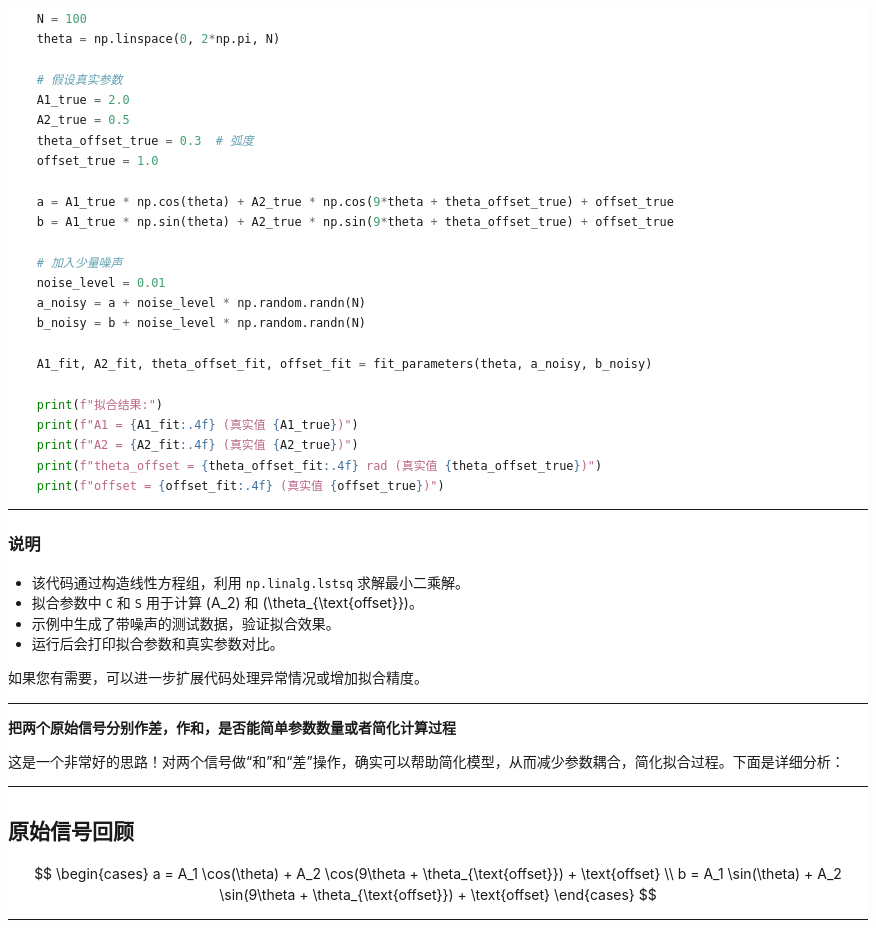 ```python
    N = 100
    theta = np.linspace(0, 2*np.pi, N)

    # 假设真实参数
    A1_true = 2.0
    A2_true = 0.5
    theta_offset_true = 0.3  # 弧度
    offset_true = 1.0

    a = A1_true * np.cos(theta) + A2_true * np.cos(9*theta + theta_offset_true) + offset_true
    b = A1_true * np.sin(theta) + A2_true * np.sin(9*theta + theta_offset_true) + offset_true

    # 加入少量噪声
    noise_level = 0.01
    a_noisy = a + noise_level * np.random.randn(N)
    b_noisy = b + noise_level * np.random.randn(N)

    A1_fit, A2_fit, theta_offset_fit, offset_fit = fit_parameters(theta, a_noisy, b_noisy)

    print(f"拟合结果:")
    print(f"A1 = {A1_fit:.4f} (真实值 {A1_true})")
    print(f"A2 = {A2_fit:.4f} (真实值 {A2_true})")
    print(f"theta_offset = {theta_offset_fit:.4f} rad (真实值 {theta_offset_true})")
    print(f"offset = {offset_fit:.4f} (真实值 {offset_true})")
```

---

### 说明

- 该代码通过构造线性方程组，利用 `np.linalg.lstsq` 求解最小二乘解。
- 拟合参数中 `C` 和 `S` 用于计算 \(A_2\) 和 \(\theta_{\text{offset}}\)。
- 示例中生成了带噪声的测试数据，验证拟合效果。
- 运行后会打印拟合参数和真实参数对比。

如果您有需要，可以进一步扩展代码处理异常情况或增加拟合精度。
___
**把两个原始信号分别作差，作和，是否能简单参数数量或者简化计算过程**

这是一个非常好的思路！对两个信号做“和”和“差”操作，确实可以帮助简化模型，从而减少参数耦合，简化拟合过程。下面是详细分析：

---

## 原始信号回顾

$$
\begin{cases}
a = A_1 \cos(\theta) + A_2 \cos(9\theta + \theta_{\text{offset}}) + \text{offset} \\
b = A_1 \sin(\theta) + A_2 \sin(9\theta + \theta_{\text{offset}}) + \text{offset}
\end{cases}
$$

---